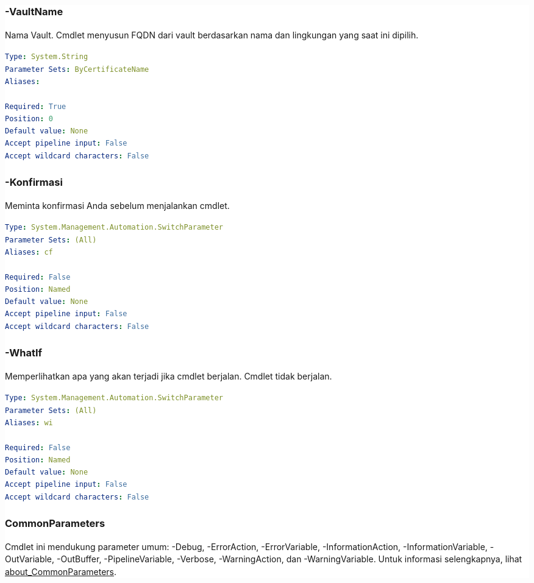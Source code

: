 ### -VaultName
Nama Vault.
Cmdlet menyusun FQDN dari vault berdasarkan nama dan lingkungan yang saat ini dipilih.

```yaml
Type: System.String
Parameter Sets: ByCertificateName
Aliases:

Required: True
Position: 0
Default value: None
Accept pipeline input: False
Accept wildcard characters: False
```

### -Konfirmasi
Meminta konfirmasi Anda sebelum menjalankan cmdlet.

```yaml
Type: System.Management.Automation.SwitchParameter
Parameter Sets: (All)
Aliases: cf

Required: False
Position: Named
Default value: None
Accept pipeline input: False
Accept wildcard characters: False
```

### -WhatIf
Memperlihatkan apa yang akan terjadi jika cmdlet berjalan.
Cmdlet tidak berjalan.

```yaml
Type: System.Management.Automation.SwitchParameter
Parameter Sets: (All)
Aliases: wi

Required: False
Position: Named
Default value: None
Accept pipeline input: False
Accept wildcard characters: False
```

### CommonParameters
Cmdlet ini mendukung parameter umum: -Debug, -ErrorAction, -ErrorVariable, -InformationAction, -InformationVariable, -OutVariable, -OutBuffer, -PipelineVariable, -Verbose, -WarningAction, dan -WarningVariable. Untuk informasi selengkapnya, lihat [about_CommonParameters](http://go.microsoft.com/fwlink/?LinkID=113216).
